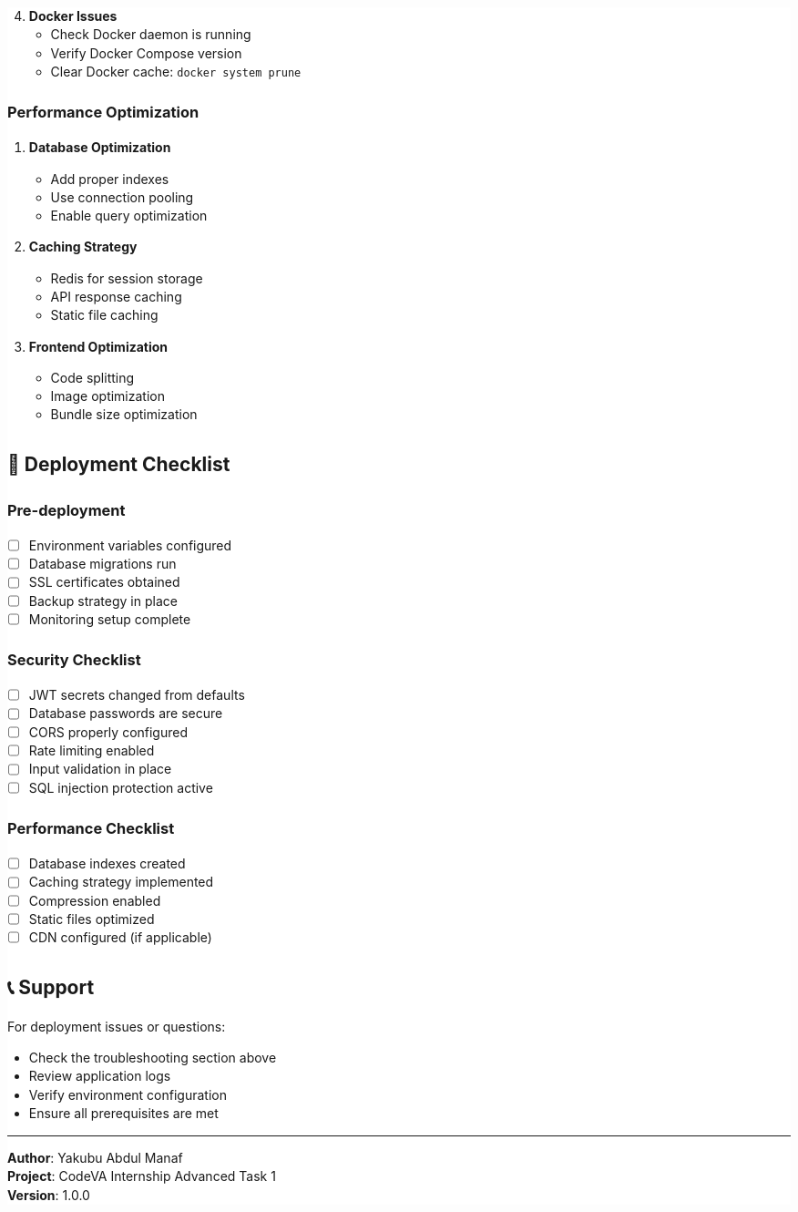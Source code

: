 4. **Docker Issues**
   - Check Docker daemon is running
   - Verify Docker Compose version
   - Clear Docker cache: `docker system prune`

### Performance Optimization

1. **Database Optimization**
   - Add proper indexes
   - Use connection pooling
   - Enable query optimization

2. **Caching Strategy**
   - Redis for session storage
   - API response caching
   - Static file caching

3. **Frontend Optimization**
   - Code splitting
   - Image optimization
   - Bundle size optimization

## 🚦 Deployment Checklist

### Pre-deployment
- [ ] Environment variables configured
- [ ] Database migrations run
- [ ] SSL certificates obtained
- [ ] Backup strategy in place
- [ ] Monitoring setup complete

### Security Checklist
- [ ] JWT secrets changed from defaults
- [ ] Database passwords are secure
- [ ] CORS properly configured
- [ ] Rate limiting enabled
- [ ] Input validation in place
- [ ] SQL injection protection active

### Performance Checklist
- [ ] Database indexes created
- [ ] Caching strategy implemented
- [ ] Compression enabled
- [ ] Static files optimized
- [ ] CDN configured (if applicable)

## 📞 Support

For deployment issues or questions:
- Check the troubleshooting section above
- Review application logs
- Verify environment configuration
- Ensure all prerequisites are met

---

**Author**: Yakubu Abdul Manaf  
**Project**: CodeVA Internship Advanced Task 1  
**Version**: 1.0.0
